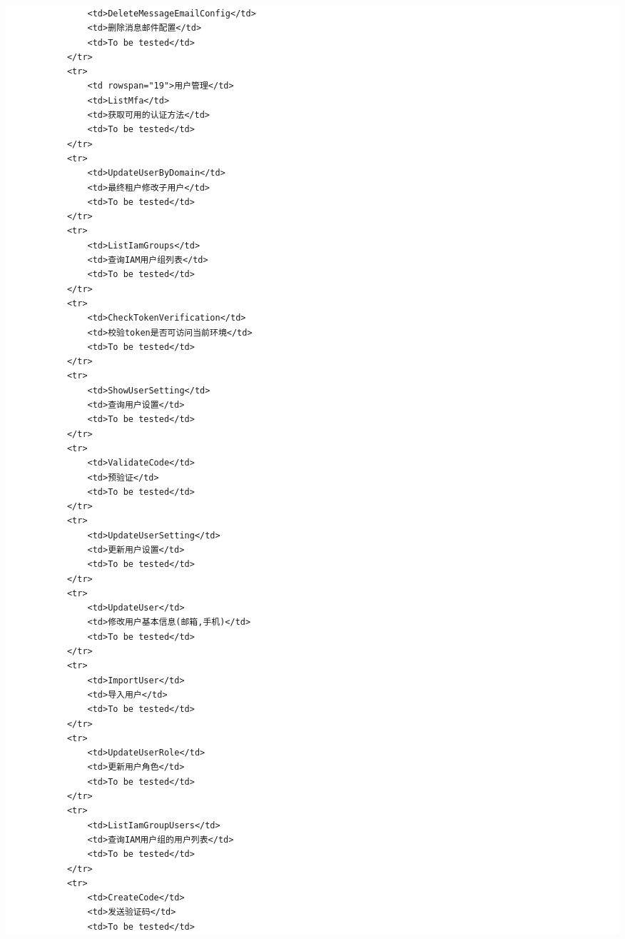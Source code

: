                     <td>DeleteMessageEmailConfig</td>
                    <td>删除消息邮件配置</td>
                    <td>To be tested</td>
                </tr>
                <tr>
                    <td rowspan="19">用户管理</td>
                    <td>ListMfa</td>
                    <td>获取可用的认证方法</td>
                    <td>To be tested</td>
                </tr>
                <tr>
                    <td>UpdateUserByDomain</td>
                    <td>最终租户修改子用户</td>
                    <td>To be tested</td>
                </tr>
                <tr>
                    <td>ListIamGroups</td>
                    <td>查询IAM用户组列表</td>
                    <td>To be tested</td>
                </tr>
                <tr>
                    <td>CheckTokenVerification</td>
                    <td>校验token是否可访问当前环境</td>
                    <td>To be tested</td>
                </tr>
                <tr>
                    <td>ShowUserSetting</td>
                    <td>查询用户设置</td>
                    <td>To be tested</td>
                </tr>
                <tr>
                    <td>ValidateCode</td>
                    <td>预验证</td>
                    <td>To be tested</td>
                </tr>
                <tr>
                    <td>UpdateUserSetting</td>
                    <td>更新用户设置</td>
                    <td>To be tested</td>
                </tr>
                <tr>
                    <td>UpdateUser</td>
                    <td>修改用户基本信息(邮箱,手机)</td>
                    <td>To be tested</td>
                </tr>
                <tr>
                    <td>ImportUser</td>
                    <td>导入用户</td>
                    <td>To be tested</td>
                </tr>
                <tr>
                    <td>UpdateUserRole</td>
                    <td>更新用户角色</td>
                    <td>To be tested</td>
                </tr>
                <tr>
                    <td>ListIamGroupUsers</td>
                    <td>查询IAM用户组的用户列表</td>
                    <td>To be tested</td>
                </tr>
                <tr>
                    <td>CreateCode</td>
                    <td>发送验证码</td>
                    <td>To be tested</td>